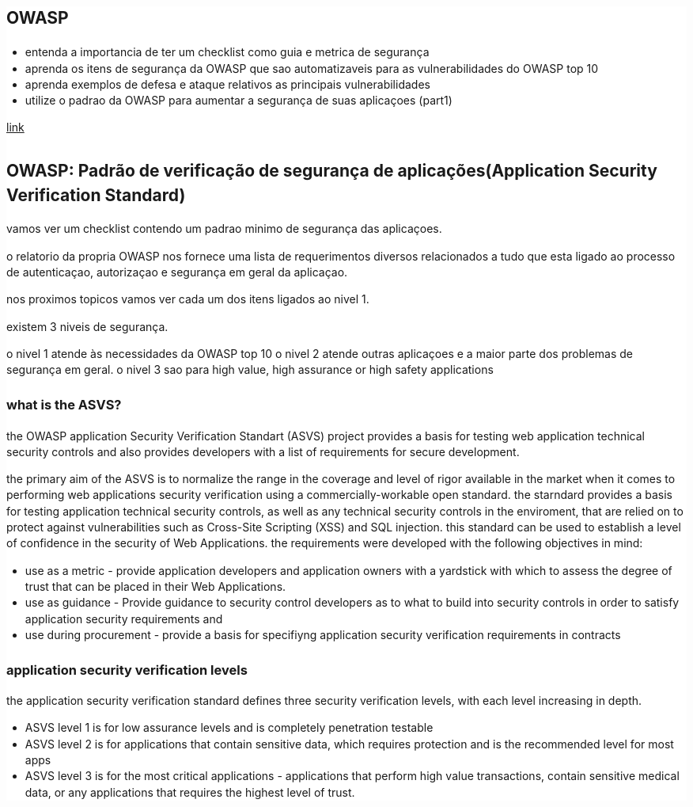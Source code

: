 
## OWASP

* entenda a importancia de ter um checklist como guia e metrica de segurança
* aprenda os itens de segurança da OWASP que sao automatizaveis para as vulnerabilidades do OWASP top 10
* aprenda exemplos de defesa e ataque relativos as principais vulnerabilidades
* utilize o padrao da OWASP para aumentar a segurança de suas aplicaçoes (part1)

[link](https://cursos.alura.com.br/formacao-owasp)

## OWASP: Padrão de verificação de segurança de aplicações(Application Security Verification Standard)
vamos ver um checklist contendo um padrao minimo de segurança das aplicaçoes.

o relatorio da propria OWASP nos fornece uma lista de requerimentos diversos relacionados a tudo que esta ligado ao processo de autenticaçao, autorizaçao e segurança em geral da aplicaçao.

nos proximos topicos vamos ver cada um dos itens ligados ao nivel 1.

existem 3 niveis de segurança.

o nivel 1 atende às necessidades da OWASP top 10
o nivel 2 atende outras aplicaçoes e a maior parte dos problemas de segurança em geral.
o nivel 3 sao para high value, high assurance or high safety applications

### what is the ASVS?
the OWASP application Security Verification Standart (ASVS) project provides a basis for testing web application technical security controls and also provides developers with a list of requirements for secure development.

the primary aim of the ASVS is to normalize the range in the coverage and level of rigor available in the market when it comes to performing web applications security verification using a commercially-workable open standard. the starndard provides a basis for testing application technical security controls, as well as any technical security controls in the enviroment, that are relied on to protect against vulnerabilities such as Cross-Site Scripting (XSS) and SQL injection. this standard can be used to establish a level of confidence in the security of Web Applications. the requirements were developed with the following objectives in mind:

* use as a metric - provide application developers and application owners with a yardstick with which to assess the degree of trust that can be placed in their Web Applications.
* use as guidance - Provide guidance to security control developers as to what to build into security controls in order to satisfy application security requirements and
* use during procurement - provide a basis for specifiyng application security verification requirements in contracts


### application security verification levels
the application security verification standard defines three security verification levels, with each level increasing in depth.

* ASVS level 1 is for low assurance levels and is completely penetration testable
* ASVS level 2 is for applications that contain sensitive data, which requires protection and is the recommended level for most apps
* ASVS level 3 is for the most critical applications - applications that perform high value transactions, contain sensitive medical data, or any applications that requires the highest level of trust.
